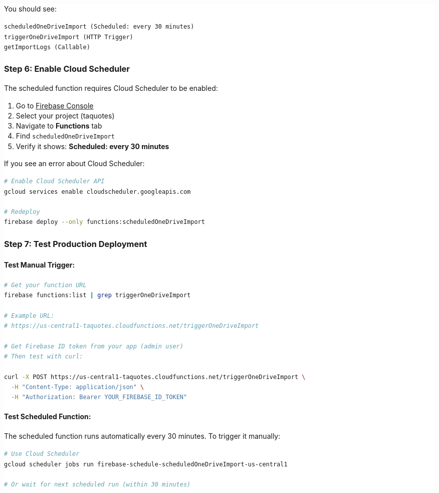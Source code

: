 You should see:
```
scheduledOneDriveImport (Scheduled: every 30 minutes)
triggerOneDriveImport (HTTP Trigger)
getImportLogs (Callable)
```

### Step 6: Enable Cloud Scheduler

The scheduled function requires Cloud Scheduler to be enabled:

1. Go to [Firebase Console](https://console.firebase.google.com)
2. Select your project (taquotes)
3. Navigate to **Functions** tab
4. Find `scheduledOneDriveImport`
5. Verify it shows: **Scheduled: every 30 minutes**

If you see an error about Cloud Scheduler:

```bash
# Enable Cloud Scheduler API
gcloud services enable cloudscheduler.googleapis.com

# Redeploy
firebase deploy --only functions:scheduledOneDriveImport
```

### Step 7: Test Production Deployment

#### Test Manual Trigger:

```bash
# Get your function URL
firebase functions:list | grep triggerOneDriveImport

# Example URL:
# https://us-central1-taquotes.cloudfunctions.net/triggerOneDriveImport

# Get Firebase ID token from your app (admin user)
# Then test with curl:

curl -X POST https://us-central1-taquotes.cloudfunctions.net/triggerOneDriveImport \
  -H "Content-Type: application/json" \
  -H "Authorization: Bearer YOUR_FIREBASE_ID_TOKEN"
```

#### Test Scheduled Function:

The scheduled function runs automatically every 30 minutes. To trigger it manually:

```bash
# Use Cloud Scheduler
gcloud scheduler jobs run firebase-schedule-scheduledOneDriveImport-us-central1

# Or wait for next scheduled run (within 30 minutes)
```
